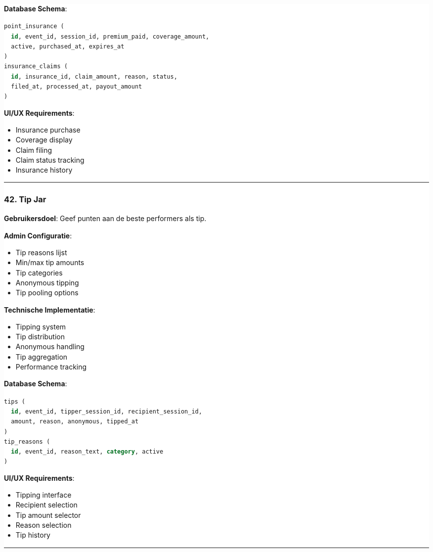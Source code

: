 **Database Schema**:
```sql
point_insurance (
  id, event_id, session_id, premium_paid, coverage_amount,
  active, purchased_at, expires_at
)
insurance_claims (
  id, insurance_id, claim_amount, reason, status,
  filed_at, processed_at, payout_amount
)
```

**UI/UX Requirements**:
- Insurance purchase
- Coverage display
- Claim filing
- Claim status tracking
- Insurance history

---

### 42. Tip Jar
**Gebruikersdoel**: Geef punten aan de beste performers als tip.

**Admin Configuratie**:
- Tip reasons lijst
- Min/max tip amounts
- Tip categories
- Anonymous tipping
- Tip pooling options

**Technische Implementatie**:
- Tipping system
- Tip distribution
- Anonymous handling
- Tip aggregation
- Performance tracking

**Database Schema**:
```sql
tips (
  id, event_id, tipper_session_id, recipient_session_id,
  amount, reason, anonymous, tipped_at
)
tip_reasons (
  id, event_id, reason_text, category, active
)
```

**UI/UX Requirements**:
- Tipping interface
- Recipient selection
- Tip amount selector
- Reason selection
- Tip history

---